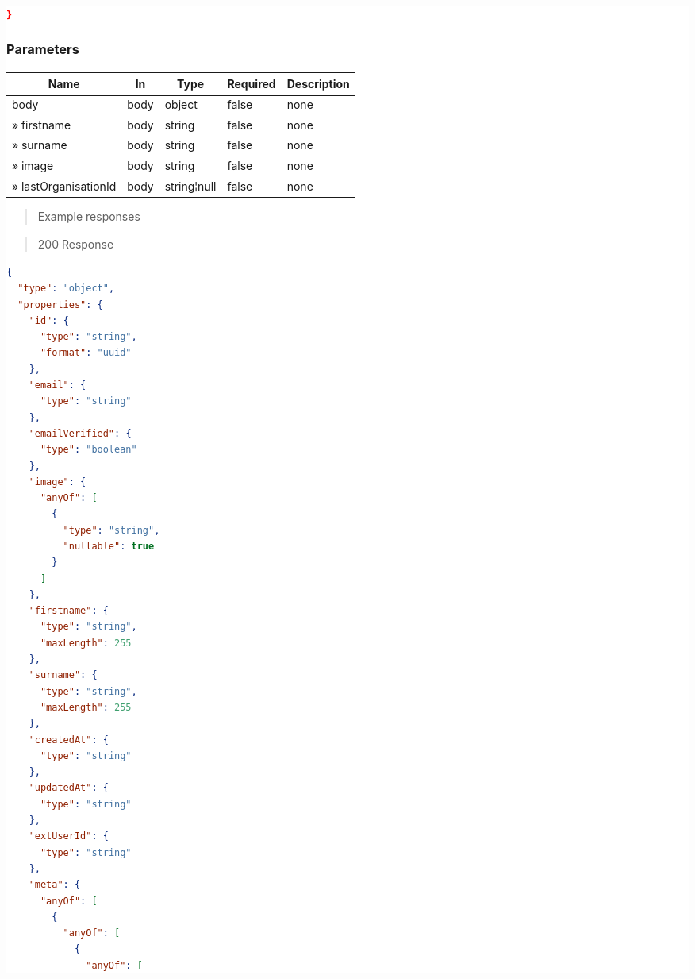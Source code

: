 ```json
}
```

<h3 id="update-the-own-user-parameters">Parameters</h3>

|Name|In|Type|Required|Description|
|---|---|---|---|---|
|body|body|object|false|none|
|» firstname|body|string|false|none|
|» surname|body|string|false|none|
|» image|body|string|false|none|
|» lastOrganisationId|body|string¦null|false|none|

> Example responses

> 200 Response

```json
{
  "type": "object",
  "properties": {
    "id": {
      "type": "string",
      "format": "uuid"
    },
    "email": {
      "type": "string"
    },
    "emailVerified": {
      "type": "boolean"
    },
    "image": {
      "anyOf": [
        {
          "type": "string",
          "nullable": true
        }
      ]
    },
    "firstname": {
      "type": "string",
      "maxLength": 255
    },
    "surname": {
      "type": "string",
      "maxLength": 255
    },
    "createdAt": {
      "type": "string"
    },
    "updatedAt": {
      "type": "string"
    },
    "extUserId": {
      "type": "string"
    },
    "meta": {
      "anyOf": [
        {
          "anyOf": [
            {
              "anyOf": [
```
